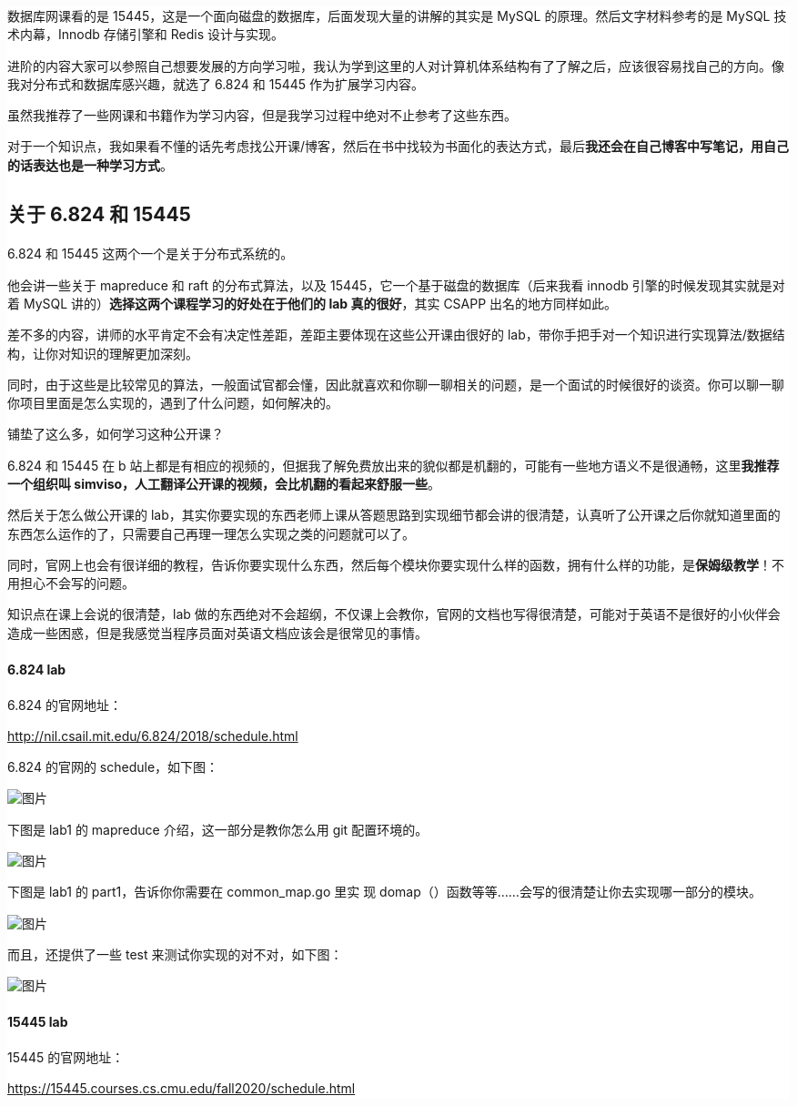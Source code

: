 数据库网课看的是 15445，这是一个面向磁盘的数据库，后面发现大量的讲解的其实是 MySQL 的原理。然后文字材料参考的是 MySQL 技术内幕，Innodb 存储引擎和 Redis 设计与实现。

进阶的内容大家可以参照自己想要发展的方向学习啦，我认为学到这里的人对计算机体系结构有了了解之后，应该很容易找自己的方向。像我对分布式和数据库感兴趣，就选了 6.824 和 15445 作为扩展学习内容。

虽然我推荐了一些网课和书籍作为学习内容，但是我学习过程中绝对不止参考了这些东西。

对于一个知识点，我如果看不懂的话先考虑找公开课/博客，然后在书中找较为书面化的表达方式，最后**我还会在自己博客中写笔记，用自己的话表达也是一种学习方式**。

## 关于 6.824 和 15445

6.824 和 15445 这两个一个是关于分布式系统的。

他会讲一些关于 mapreduce 和 raft 的分布式算法，以及 15445，它一个基于磁盘的数据库（后来我看 innodb 引擎的时候发现其实就是对着 MySQL 讲的）**选择这两个课程学习的好处在于他们的 lab 真的很好**，其实 CSAPP 出名的地方同样如此。

差不多的内容，讲师的水平肯定不会有决定性差距，差距主要体现在这些公开课由很好的 lab，带你手把手对一个知识进行实现算法/数据结构，让你对知识的理解更加深刻。

同时，由于这些是比较常见的算法，一般面试官都会懂，因此就喜欢和你聊一聊相关的问题，是一个面试的时候很好的谈资。你可以聊一聊你项目里面是怎么实现的，遇到了什么问题，如何解决的。

铺垫了这么多，如何学习这种公开课？

6.824 和 15445 在 b 站上都是有相应的视频的，但据我了解免费放出来的貌似都是机翻的，可能有一些地方语义不是很通畅，这里**我推荐一个组织叫 simviso，人工翻译公开课的视频，会比机翻的看起来舒服一些**。

然后关于怎么做公开课的 lab，其实你要实现的东西老师上课从答题思路到实现细节都会讲的很清楚，认真听了公开课之后你就知道里面的东西怎么运作的了，只需要自己再理一理怎么实现之类的问题就可以了。

同时，官网上也会有很详细的教程，告诉你要实现什么东西，然后每个模块你要实现什么样的函数，拥有什么样的功能，是**保姆级教学**！不用担心不会写的问题。

知识点在课上会说的很清楚，lab 做的东西绝对不会超纲，不仅课上会教你，官网的文档也写得很清楚，可能对于英语不是很好的小伙伴会造成一些困惑，但是我感觉当程序员面对英语文档应该会是很常见的事情。

#### 6.824 lab

6.824 的官网地址：

http://nil.csail.mit.edu/6.824/2018/schedule.html

6.824 的官网的 schedule，如下图：

![图片](https://img-blog.csdnimg.cn/img_convert/50567a129b0f94b7de9725dc6b6e4ef1.png)

下图是 lab1 的 mapreduce 介绍，这一部分是教你怎么用 git 配置环境的。

![图片](https://img-blog.csdnimg.cn/img_convert/158b732d6e6b3ff6c5aea1285b67f09a.png)

下图是 lab1 的 part1，告诉你你需要在 common_map.go 里实 现 domap（）函数等等……会写的很清楚让你去实现哪一部分的模块。

![图片](https://img-blog.csdnimg.cn/img_convert/17ccd88cb4276063c2a85864441d7511.png)

而且，还提供了一些 test 来测试你实现的对不对，如下图：

![图片](https://img-blog.csdnimg.cn/img_convert/9d20734b607c90ae19a2ad2f46b7193d.png)

#### 15445 lab

15445 的官网地址：

https://15445.courses.cs.cmu.edu/fall2020/schedule.html
